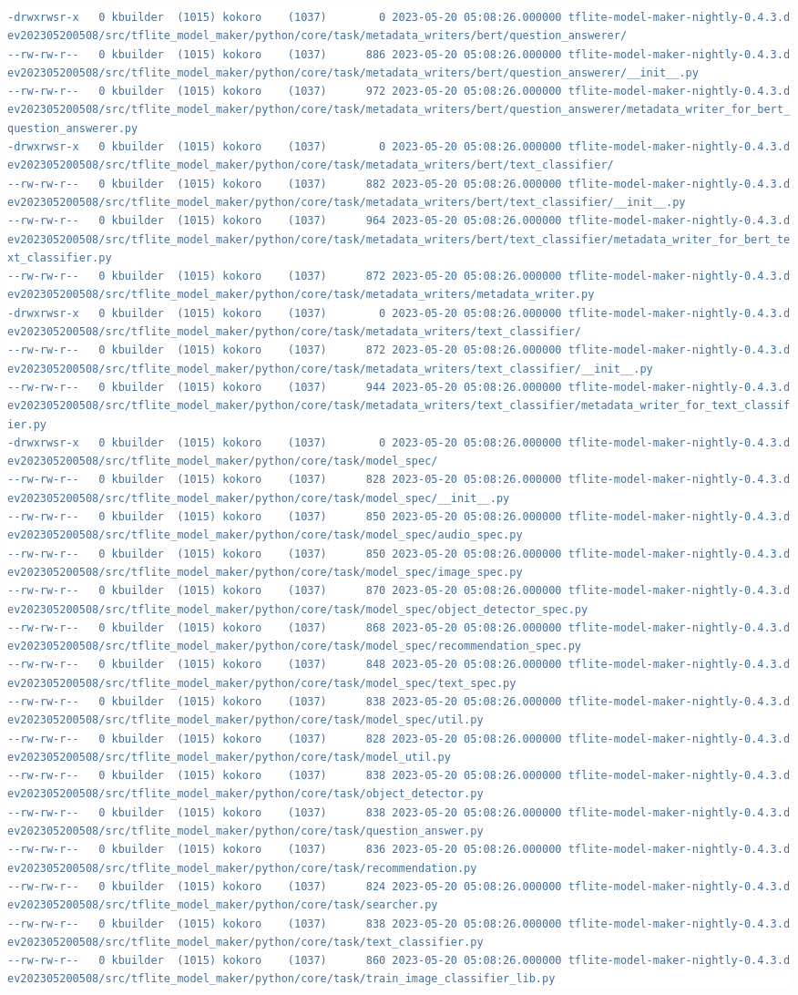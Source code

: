 ```diff
-drwxrwsr-x   0 kbuilder  (1015) kokoro    (1037)        0 2023-05-20 05:08:26.000000 tflite-model-maker-nightly-0.4.3.dev202305200508/src/tflite_model_maker/python/core/task/metadata_writers/bert/question_answerer/
--rw-rw-r--   0 kbuilder  (1015) kokoro    (1037)      886 2023-05-20 05:08:26.000000 tflite-model-maker-nightly-0.4.3.dev202305200508/src/tflite_model_maker/python/core/task/metadata_writers/bert/question_answerer/__init__.py
--rw-rw-r--   0 kbuilder  (1015) kokoro    (1037)      972 2023-05-20 05:08:26.000000 tflite-model-maker-nightly-0.4.3.dev202305200508/src/tflite_model_maker/python/core/task/metadata_writers/bert/question_answerer/metadata_writer_for_bert_question_answerer.py
-drwxrwsr-x   0 kbuilder  (1015) kokoro    (1037)        0 2023-05-20 05:08:26.000000 tflite-model-maker-nightly-0.4.3.dev202305200508/src/tflite_model_maker/python/core/task/metadata_writers/bert/text_classifier/
--rw-rw-r--   0 kbuilder  (1015) kokoro    (1037)      882 2023-05-20 05:08:26.000000 tflite-model-maker-nightly-0.4.3.dev202305200508/src/tflite_model_maker/python/core/task/metadata_writers/bert/text_classifier/__init__.py
--rw-rw-r--   0 kbuilder  (1015) kokoro    (1037)      964 2023-05-20 05:08:26.000000 tflite-model-maker-nightly-0.4.3.dev202305200508/src/tflite_model_maker/python/core/task/metadata_writers/bert/text_classifier/metadata_writer_for_bert_text_classifier.py
--rw-rw-r--   0 kbuilder  (1015) kokoro    (1037)      872 2023-05-20 05:08:26.000000 tflite-model-maker-nightly-0.4.3.dev202305200508/src/tflite_model_maker/python/core/task/metadata_writers/metadata_writer.py
-drwxrwsr-x   0 kbuilder  (1015) kokoro    (1037)        0 2023-05-20 05:08:26.000000 tflite-model-maker-nightly-0.4.3.dev202305200508/src/tflite_model_maker/python/core/task/metadata_writers/text_classifier/
--rw-rw-r--   0 kbuilder  (1015) kokoro    (1037)      872 2023-05-20 05:08:26.000000 tflite-model-maker-nightly-0.4.3.dev202305200508/src/tflite_model_maker/python/core/task/metadata_writers/text_classifier/__init__.py
--rw-rw-r--   0 kbuilder  (1015) kokoro    (1037)      944 2023-05-20 05:08:26.000000 tflite-model-maker-nightly-0.4.3.dev202305200508/src/tflite_model_maker/python/core/task/metadata_writers/text_classifier/metadata_writer_for_text_classifier.py
-drwxrwsr-x   0 kbuilder  (1015) kokoro    (1037)        0 2023-05-20 05:08:26.000000 tflite-model-maker-nightly-0.4.3.dev202305200508/src/tflite_model_maker/python/core/task/model_spec/
--rw-rw-r--   0 kbuilder  (1015) kokoro    (1037)      828 2023-05-20 05:08:26.000000 tflite-model-maker-nightly-0.4.3.dev202305200508/src/tflite_model_maker/python/core/task/model_spec/__init__.py
--rw-rw-r--   0 kbuilder  (1015) kokoro    (1037)      850 2023-05-20 05:08:26.000000 tflite-model-maker-nightly-0.4.3.dev202305200508/src/tflite_model_maker/python/core/task/model_spec/audio_spec.py
--rw-rw-r--   0 kbuilder  (1015) kokoro    (1037)      850 2023-05-20 05:08:26.000000 tflite-model-maker-nightly-0.4.3.dev202305200508/src/tflite_model_maker/python/core/task/model_spec/image_spec.py
--rw-rw-r--   0 kbuilder  (1015) kokoro    (1037)      870 2023-05-20 05:08:26.000000 tflite-model-maker-nightly-0.4.3.dev202305200508/src/tflite_model_maker/python/core/task/model_spec/object_detector_spec.py
--rw-rw-r--   0 kbuilder  (1015) kokoro    (1037)      868 2023-05-20 05:08:26.000000 tflite-model-maker-nightly-0.4.3.dev202305200508/src/tflite_model_maker/python/core/task/model_spec/recommendation_spec.py
--rw-rw-r--   0 kbuilder  (1015) kokoro    (1037)      848 2023-05-20 05:08:26.000000 tflite-model-maker-nightly-0.4.3.dev202305200508/src/tflite_model_maker/python/core/task/model_spec/text_spec.py
--rw-rw-r--   0 kbuilder  (1015) kokoro    (1037)      838 2023-05-20 05:08:26.000000 tflite-model-maker-nightly-0.4.3.dev202305200508/src/tflite_model_maker/python/core/task/model_spec/util.py
--rw-rw-r--   0 kbuilder  (1015) kokoro    (1037)      828 2023-05-20 05:08:26.000000 tflite-model-maker-nightly-0.4.3.dev202305200508/src/tflite_model_maker/python/core/task/model_util.py
--rw-rw-r--   0 kbuilder  (1015) kokoro    (1037)      838 2023-05-20 05:08:26.000000 tflite-model-maker-nightly-0.4.3.dev202305200508/src/tflite_model_maker/python/core/task/object_detector.py
--rw-rw-r--   0 kbuilder  (1015) kokoro    (1037)      838 2023-05-20 05:08:26.000000 tflite-model-maker-nightly-0.4.3.dev202305200508/src/tflite_model_maker/python/core/task/question_answer.py
--rw-rw-r--   0 kbuilder  (1015) kokoro    (1037)      836 2023-05-20 05:08:26.000000 tflite-model-maker-nightly-0.4.3.dev202305200508/src/tflite_model_maker/python/core/task/recommendation.py
--rw-rw-r--   0 kbuilder  (1015) kokoro    (1037)      824 2023-05-20 05:08:26.000000 tflite-model-maker-nightly-0.4.3.dev202305200508/src/tflite_model_maker/python/core/task/searcher.py
--rw-rw-r--   0 kbuilder  (1015) kokoro    (1037)      838 2023-05-20 05:08:26.000000 tflite-model-maker-nightly-0.4.3.dev202305200508/src/tflite_model_maker/python/core/task/text_classifier.py
--rw-rw-r--   0 kbuilder  (1015) kokoro    (1037)      860 2023-05-20 05:08:26.000000 tflite-model-maker-nightly-0.4.3.dev202305200508/src/tflite_model_maker/python/core/task/train_image_classifier_lib.py
```